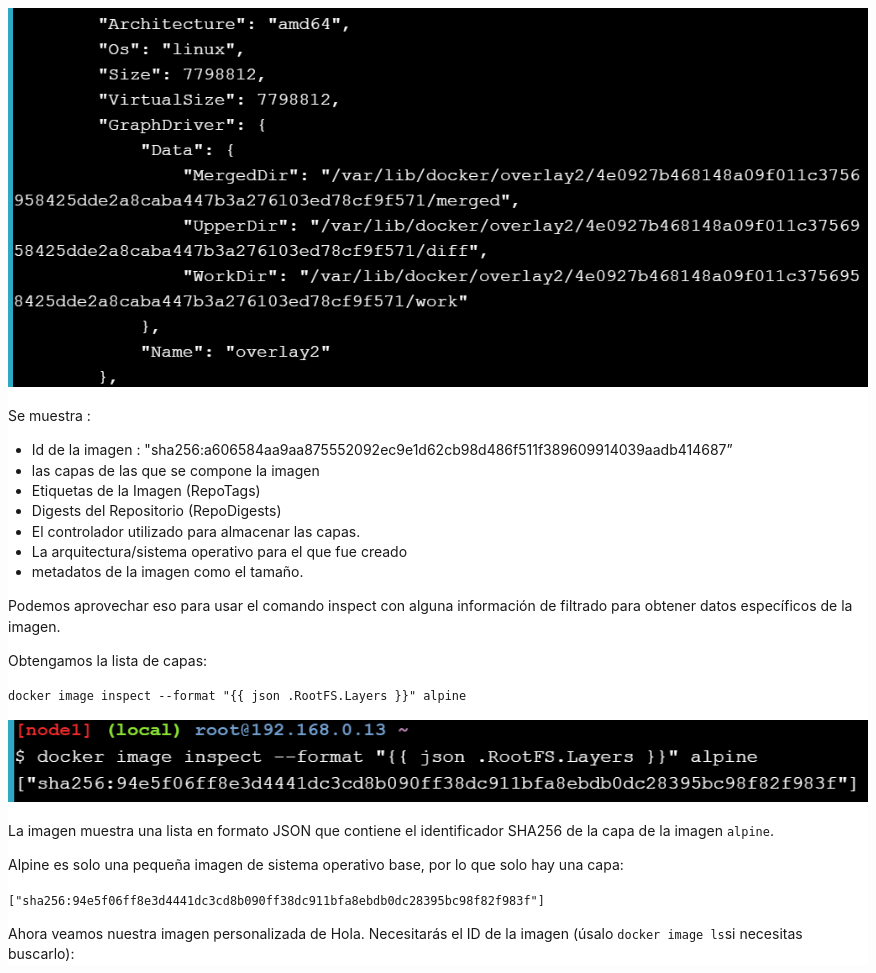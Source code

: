 ![Untitled](images/Untitled%2048.png)

Se muestra :

- Id de la imagen : "sha256:a606584aa9aa875552092ec9e1d62cb98d486f511f389609914039aadb414687”
- las capas de las que se compone la imagen
- Etiquetas de la Imagen (RepoTags)
- Digests del Repositorio (RepoDigests)
- El controlador utilizado para almacenar las capas.
- La arquitectura/sistema operativo para el que fue creado
- metadatos de la imagen como el tamaño.

 Podemos aprovechar eso para usar el comando inspect con alguna información de filtrado para obtener datos específicos de la imagen.

Obtengamos la lista de capas:

```
docker image inspect --format "{{ json .RootFS.Layers }}" alpine
```

![Untitled](images/Untitled%2049.png)

La imagen muestra  una lista en formato JSON que contiene el identificador SHA256 de la capa de la imagen `alpine`.

Alpine es solo una pequeña imagen de sistema operativo base, por lo que solo hay una capa:

`["sha256:94e5f06ff8e3d4441dc3cd8b090ff38dc911bfa8ebdb0dc28395bc98f82f983f"]`

Ahora veamos nuestra imagen personalizada de Hola. Necesitarás el ID de la imagen (úsalo `docker image ls`si necesitas buscarlo):
